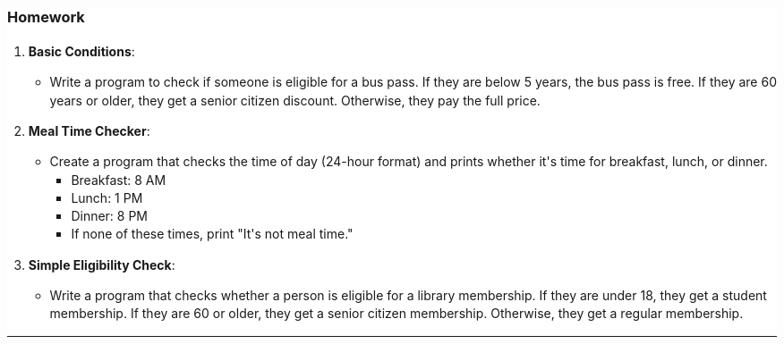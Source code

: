 
### **Homework**

1. **Basic Conditions**:
   - Write a program to check if someone is eligible for a bus pass. If they are below 5 years, the bus pass is free. If they are 60 years or older, they get a senior citizen discount. Otherwise, they pay the full price.
   
2. **Meal Time Checker**:
   - Create a program that checks the time of day (24-hour format) and prints whether it's time for breakfast, lunch, or dinner.
     - Breakfast: 8 AM
     - Lunch: 1 PM
     - Dinner: 8 PM
     - If none of these times, print "It's not meal time."

3. **Simple Eligibility Check**:
   - Write a program that checks whether a person is eligible for a library membership. If they are under 18, they get a student membership. If they are 60 or older, they get a senior citizen membership. Otherwise, they get a regular membership.

---
